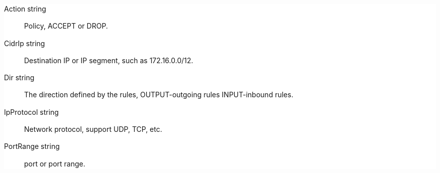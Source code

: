 <div>
<pulumi-choosable type="language" values="go">
<dl class="resources-properties"><dt class="property-required"
            title="Required">
        <span id="action_go">
<a data-swiftype-name="resource-property" data-swiftype-type="text" href="#action_go" style="color: inherit; text-decoration: inherit;">Action</a>
</span>
        <span class="property-indicator"></span>
        <span class="property-type">string</span>
    </dt>
    <dd><p>Policy, ACCEPT or DROP.</p>
</dd><dt class="property-required"
            title="Required">
        <span id="cidrip_go">
<a data-swiftype-name="resource-property" data-swiftype-type="text" href="#cidrip_go" style="color: inherit; text-decoration: inherit;">Cidr<wbr>Ip</a>
</span>
        <span class="property-indicator"></span>
        <span class="property-type">string</span>
    </dt>
    <dd><p>Destination IP or IP segment, such as 172.16.0.0/12.</p>
</dd><dt class="property-required"
            title="Required">
        <span id="dir_go">
<a data-swiftype-name="resource-property" data-swiftype-type="text" href="#dir_go" style="color: inherit; text-decoration: inherit;">Dir</a>
</span>
        <span class="property-indicator"></span>
        <span class="property-type">string</span>
    </dt>
    <dd><p>The direction defined by the rules, OUTPUT-outgoing rules INPUT-inbound rules.</p>
</dd><dt class="property-required"
            title="Required">
        <span id="ipprotocol_go">
<a data-swiftype-name="resource-property" data-swiftype-type="text" href="#ipprotocol_go" style="color: inherit; text-decoration: inherit;">Ip<wbr>Protocol</a>
</span>
        <span class="property-indicator"></span>
        <span class="property-type">string</span>
    </dt>
    <dd><p>Network protocol, support UDP, TCP, etc.</p>
</dd><dt class="property-required"
            title="Required">
        <span id="portrange_go">
<a data-swiftype-name="resource-property" data-swiftype-type="text" href="#portrange_go" style="color: inherit; text-decoration: inherit;">Port<wbr>Range</a>
</span>
        <span class="property-indicator"></span>
        <span class="property-type">string</span>
    </dt>
    <dd><p>port or port range.</p>
</dd></dl>
</pulumi-choosable>
</div>
